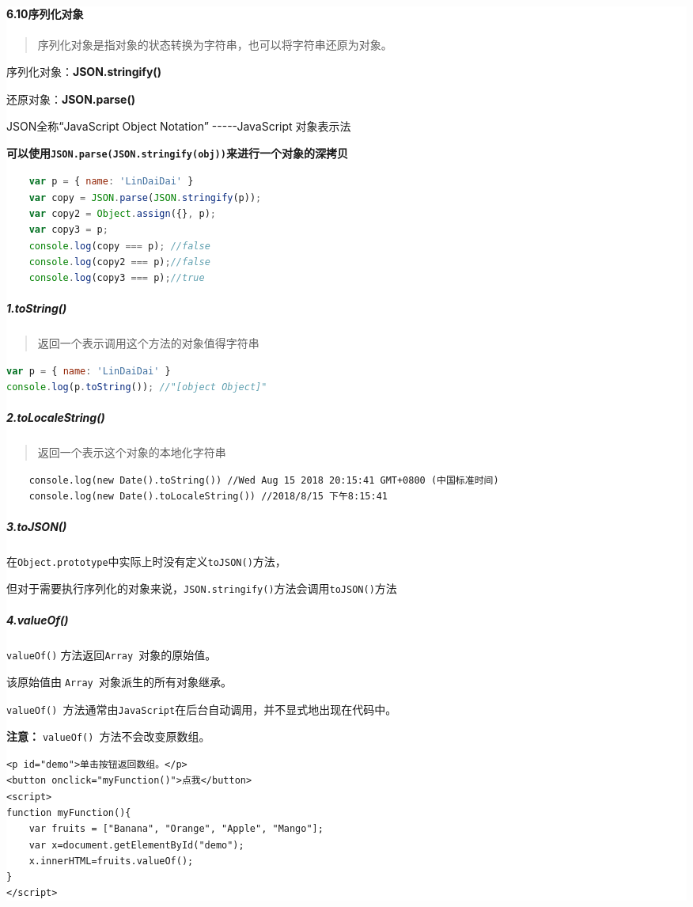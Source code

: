 
#### 6.10序列化对象

> 序列化对象是指对象的状态转换为字符串，也可以将字符串还原为对象。

序列化对象：**JSON.stringify()**

还原对象：**JSON.parse()**

JSON全称“JavaScript Object Notation” -----JavaScript 对象表示法

**可以使用`JSON.parse(JSON.stringify(obj))`来进行一个对象的深拷贝**

```javascript
    var p = { name: 'LinDaiDai' }
    var copy = JSON.parse(JSON.stringify(p));
    var copy2 = Object.assign({}, p);
    var copy3 = p;
    console.log(copy === p); //false
    console.log(copy2 === p);//false
    console.log(copy3 === p);//true
```



##### 1.toString()

> 返回一个表示调用这个方法的对象值得字符串

```javascript
var p = { name: 'LinDaiDai' }
console.log(p.toString()); //"[object Object]"
```

##### 2.toLocaleString()

> 返回一个表示这个对象的本地化字符串

```
    console.log(new Date().toString()) //Wed Aug 15 2018 20:15:41 GMT+0800 (中国标准时间)
    console.log(new Date().toLocaleString()) //2018/8/15 下午8:15:41
```

##### 3.toJSON()

在`Object.prototype`中实际上时没有定义`toJSON()`方法，

但对于需要执行序列化的对象来说，`JSON.stringify()`方法会调用`toJSON()`方法

##### 4.valueOf()

`valueOf()` 方法返回`Array `对象的原始值。

该原始值由 `Array `对象派生的所有对象继承。

`valueOf() `方法通常由` JavaScript `在后台自动调用，并不显式地出现在代码中。

**注意：** `valueOf() `方法不会改变原数组。

```
<p id="demo">单击按钮返回数组。</p>
<button onclick="myFunction()">点我</button>
<script>
function myFunction(){
	var fruits = ["Banana", "Orange", "Apple", "Mango"];
	var x=document.getElementById("demo");
	x.innerHTML=fruits.valueOf();
}
</script>
```
